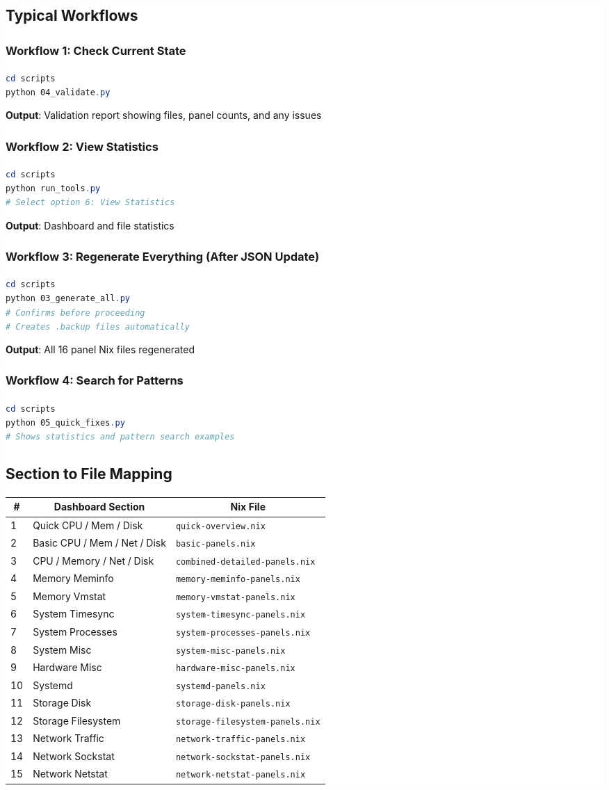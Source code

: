 ## Typical Workflows

### Workflow 1: Check Current State
```powershell
cd scripts
python 04_validate.py
```
**Output**: Validation report showing files, panel counts, and any issues

### Workflow 2: View Statistics
```powershell
cd scripts
python run_tools.py
# Select option 6: View Statistics
```
**Output**: Dashboard and file statistics

### Workflow 3: Regenerate Everything (After JSON Update)
```powershell
cd scripts
python 03_generate_all.py
# Confirms before proceeding
# Creates .backup files automatically
```
**Output**: All 16 panel Nix files regenerated

### Workflow 4: Search for Patterns
```powershell
cd scripts
python 05_quick_fixes.py
# Shows statistics and pattern search examples
```

## Section to File Mapping

| # | Dashboard Section | Nix File |
|---|-------------------|----------|
| 1 | Quick CPU / Mem / Disk | `quick-overview.nix` |
| 2 | Basic CPU / Mem / Net / Disk | `basic-panels.nix` |
| 3 | CPU / Memory / Net / Disk | `combined-detailed-panels.nix` |
| 4 | Memory Meminfo | `memory-meminfo-panels.nix` |
| 5 | Memory Vmstat | `memory-vmstat-panels.nix` |
| 6 | System Timesync | `system-timesync-panels.nix` |
| 7 | System Processes | `system-processes-panels.nix` |
| 8 | System Misc | `system-misc-panels.nix` |
| 9 | Hardware Misc | `hardware-misc-panels.nix` |
| 10 | Systemd | `systemd-panels.nix` |
| 11 | Storage Disk | `storage-disk-panels.nix` |
| 12 | Storage Filesystem | `storage-filesystem-panels.nix` |
| 13 | Network Traffic | `network-traffic-panels.nix` |
| 14 | Network Sockstat | `network-sockstat-panels.nix` |
| 15 | Network Netstat | `network-netstat-panels.nix` |